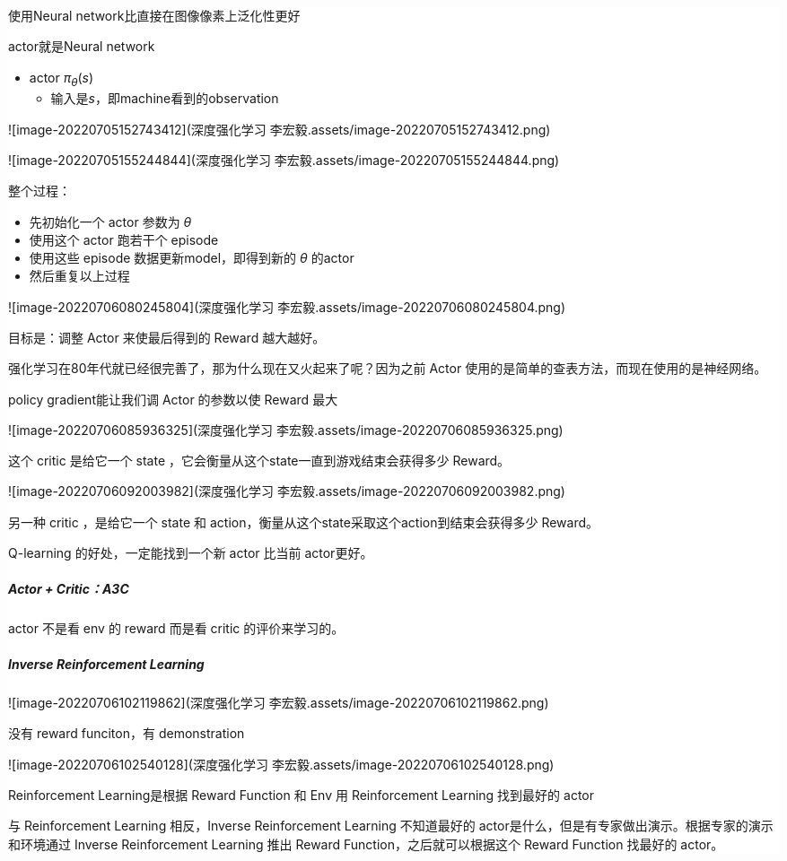 使用Neural network比直接在图像像素上泛化性更好

actor就是Neural network

- actor $\pi_\theta(s)$
  - 输入是$s$，即machine看到的observation

![image-20220705152743412](深度强化学习 李宏毅.assets/image-20220705152743412.png)



![image-20220705155244844](深度强化学习 李宏毅.assets/image-20220705155244844.png)

整个过程：

- 先初始化一个 actor 参数为 $\theta$
- 使用这个 actor 跑若干个 episode
- 使用这些 episode 数据更新model，即得到新的 $\theta$ 的actor
- 然后重复以上过程

![image-20220706080245804](深度强化学习 李宏毅.assets/image-20220706080245804.png)

目标是：调整 Actor 来使最后得到的 Reward 越大越好。



强化学习在80年代就已经很完善了，那为什么现在又火起来了呢？因为之前 Actor 使用的是简单的查表方法，而现在使用的是神经网络。



policy gradient能让我们调 Actor 的参数以使 Reward 最大



![image-20220706085936325](深度强化学习 李宏毅.assets/image-20220706085936325.png)

这个 critic 是给它一个 state ，它会衡量从这个state一直到游戏结束会获得多少 Reward。

![image-20220706092003982](深度强化学习 李宏毅.assets/image-20220706092003982.png)

另一种 critic ，是给它一个 state 和 action，衡量从这个state采取这个action到结束会获得多少 Reward。

Q-learning 的好处，一定能找到一个新 actor 比当前 actor更好。



##### Actor + Critic：A3C

actor 不是看 env 的 reward 而是看 critic 的评价来学习的。

##### Inverse Reinforcement Learning

![image-20220706102119862](深度强化学习 李宏毅.assets/image-20220706102119862.png)

没有 reward funciton，有 demonstration

![image-20220706102540128](深度强化学习 李宏毅.assets/image-20220706102540128.png)

Reinforcement Learning是根据 Reward Function 和 Env 用  Reinforcement Learning 找到最好的 actor

与 Reinforcement Learning 相反，Inverse Reinforcement Learning 不知道最好的 actor是什么，但是有专家做出演示。根据专家的演示和环境通过 Inverse Reinforcement Learning 推出 Reward Function，之后就可以根据这个 Reward Function 找最好的 actor。
